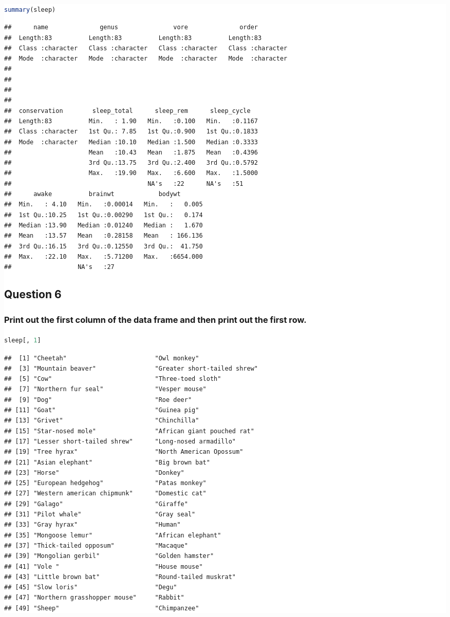 ```r
summary(sleep)
```

```
##      name              genus               vore              order          
##  Length:83          Length:83          Length:83          Length:83         
##  Class :character   Class :character   Class :character   Class :character  
##  Mode  :character   Mode  :character   Mode  :character   Mode  :character  
##                                                                             
##                                                                             
##                                                                             
##                                                                             
##  conservation        sleep_total      sleep_rem      sleep_cycle    
##  Length:83          Min.   : 1.90   Min.   :0.100   Min.   :0.1167  
##  Class :character   1st Qu.: 7.85   1st Qu.:0.900   1st Qu.:0.1833  
##  Mode  :character   Median :10.10   Median :1.500   Median :0.3333  
##                     Mean   :10.43   Mean   :1.875   Mean   :0.4396  
##                     3rd Qu.:13.75   3rd Qu.:2.400   3rd Qu.:0.5792  
##                     Max.   :19.90   Max.   :6.600   Max.   :1.5000  
##                                     NA's   :22      NA's   :51      
##      awake          brainwt            bodywt        
##  Min.   : 4.10   Min.   :0.00014   Min.   :   0.005  
##  1st Qu.:10.25   1st Qu.:0.00290   1st Qu.:   0.174  
##  Median :13.90   Median :0.01240   Median :   1.670  
##  Mean   :13.57   Mean   :0.28158   Mean   : 166.136  
##  3rd Qu.:16.15   3rd Qu.:0.12550   3rd Qu.:  41.750  
##  Max.   :22.10   Max.   :5.71200   Max.   :6654.000  
##                  NA's   :27
```
## Question 6
### Print out the first column of the data frame and then print out the first row.

```r
sleep[, 1]
```

```
##  [1] "Cheetah"                        "Owl monkey"                    
##  [3] "Mountain beaver"                "Greater short-tailed shrew"    
##  [5] "Cow"                            "Three-toed sloth"              
##  [7] "Northern fur seal"              "Vesper mouse"                  
##  [9] "Dog"                            "Roe deer"                      
## [11] "Goat"                           "Guinea pig"                    
## [13] "Grivet"                         "Chinchilla"                    
## [15] "Star-nosed mole"                "African giant pouched rat"     
## [17] "Lesser short-tailed shrew"      "Long-nosed armadillo"          
## [19] "Tree hyrax"                     "North American Opossum"        
## [21] "Asian elephant"                 "Big brown bat"                 
## [23] "Horse"                          "Donkey"                        
## [25] "European hedgehog"              "Patas monkey"                  
## [27] "Western american chipmunk"      "Domestic cat"                  
## [29] "Galago"                         "Giraffe"                       
## [31] "Pilot whale"                    "Gray seal"                     
## [33] "Gray hyrax"                     "Human"                         
## [35] "Mongoose lemur"                 "African elephant"              
## [37] "Thick-tailed opposum"           "Macaque"                       
## [39] "Mongolian gerbil"               "Golden hamster"                
## [41] "Vole "                          "House mouse"                   
## [43] "Little brown bat"               "Round-tailed muskrat"          
## [45] "Slow loris"                     "Degu"                          
## [47] "Northern grasshopper mouse"     "Rabbit"                        
## [49] "Sheep"                          "Chimpanzee"                    
```